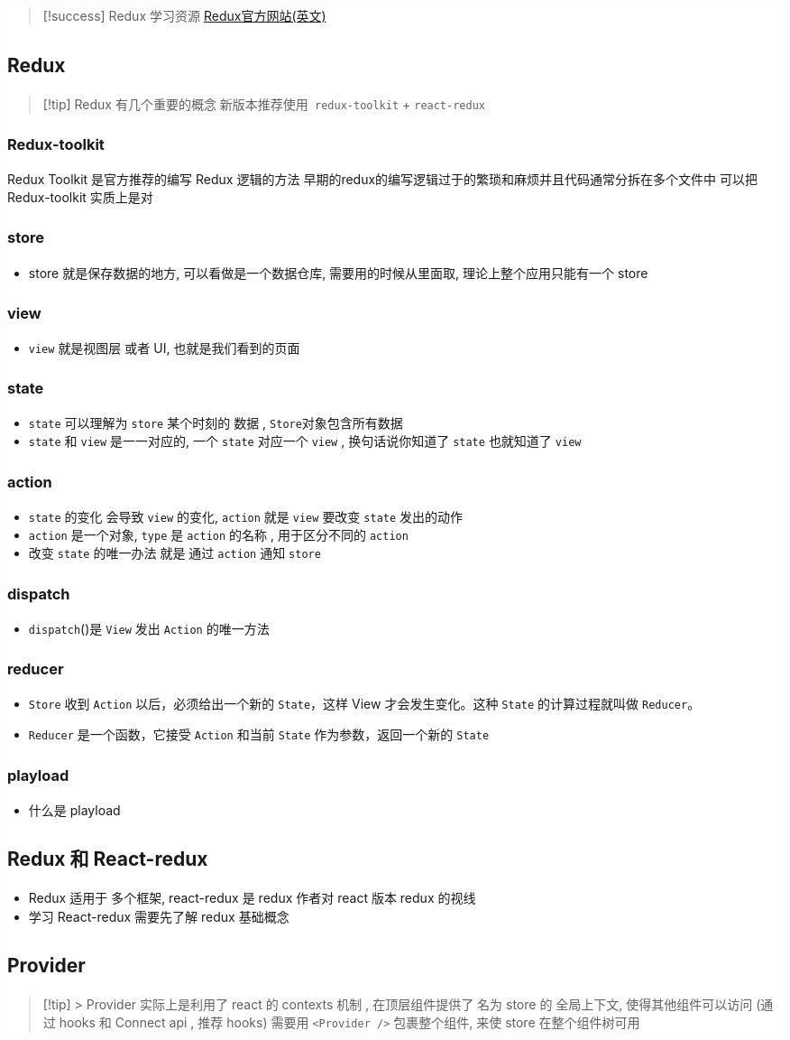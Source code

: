 > [!success]
> Redux 学习资源 
> [Redux官方网站(英文)](https://react-redux.js.org/api/hooks)

## Redux
> [!tip] Redux 有几个重要的概念
> 新版本推荐使用` redux-toolkit` + `react-redux`

### Redux-toolkit
Redux Toolkit 是官方推荐的编写 Redux 逻辑的方法
早期的redux的编写逻辑过于的繁琐和麻烦并且代码通常分拆在多个文件中
可以把 Redux-toolkit 实质上是对

### store
- store 就是保存数据的地方, 可以看做是一个数据仓库, 需要用的时候从里面取, 理论上整个应用只能有一个 store

### view
- `view` 就是视图层 或者 UI, 也就是我们看到的页面

### state
- `state` 可以理解为 `store` 某个时刻的 数据 , `Store`对象包含所有数据
- `state` 和 `view` 是一一对应的, 一个 `state` 对应一个 `view` , 换句话说你知道了 `state` 也就知道了 `view`

### action
- `state` 的变化 会导致 `view` 的变化, `action` 就是 `view` 要改变 `state` 发出的动作
- `action` 是一个对象, `type` 是 `action` 的名称 , 用于区分不同的 `action`
- 改变 `state` 的唯一办法 就是 通过 `action` 通知 `store`

### dispatch

- `dispatch`()是 `View` 发出 `Action` 的唯一方法

### reducer

- `Store` 收到 `Action` 以后，必须给出一个新的 `State`，这样 View 才会发生变化。这种 `State` 的计算过程就叫做 `Reducer`。

- `Reducer` 是一个函数，它接受 `Action` 和当前 `State` 作为参数，返回一个新的 `State`

### playload
- 什么是 playload


## Redux 和 React-redux

- Redux 适用于 多个框架, react-redux 是 redux 作者对 react 版本 redux 的视线
- 学习 React-redux 需要先了解 redux 基础概念

## Provider

>[!tip] > Provider 实际上是利用了 react 的 contexts 机制 , 在顶层组件提供了 名为 store 的 全局上下文, 使得其他组件可以访问 (通过 hooks 和 Connect api , 推荐 hooks) 
> 需要用 `<Provider />` 包裹整个组件, 来使 store 在整个组件树可用

